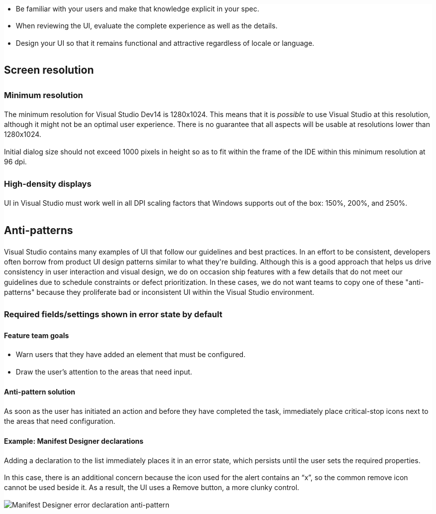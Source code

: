 -   Be familiar with your users and make that knowledge explicit in your spec.

-   When reviewing the UI, evaluate the complete experience as well as the details.

-   Design your UI so that it remains functional and attractive regardless of locale or language.

## Screen resolution

### Minimum resolution
 The minimum resolution for Visual Studio Dev14 is 1280x1024. This means that it is *possible* to use Visual Studio at this resolution, although it might not be an optimal user experience. There is no guarantee that all aspects will be usable at resolutions lower than 1280x1024.

 Initial dialog size should not exceed 1000 pixels in height so as to fit within the frame of the IDE within this minimum resolution at 96 dpi.

### High-density displays
 UI in Visual Studio must work well in all DPI scaling factors that Windows supports out of the box: 150%, 200%, and 250%.

## Anti-patterns
 Visual Studio contains many examples of UI that follow our guidelines and best practices. In an effort to be consistent, developers often borrow from product UI design patterns similar to what they're building. Although this is a good approach that helps us drive consistency in user interaction and visual design, we do on occasion ship features with a few details that do not meet our guidelines due to schedule constraints or defect prioritization. In these cases, we do not want teams to copy one of these "anti-patterns" because they proliferate bad or inconsistent UI within the Visual Studio environment.

### Required fields/settings shown in error state by default

#### Feature team goals

-   Warn users that they have added an element that must be configured.

-   Draw the user’s attention to the areas that need input.

#### Anti-pattern solution
 As soon as the user has initiated an action and before they have completed the task, immediately place critical-stop icons next to the areas that need configuration.

#### Example: Manifest Designer declarations
 Adding a declaration to the list immediately places it in an error state, which persists until the user sets the required properties.

 In this case, there is an additional concern because the icon used for the alert contains an “x”, so the common remove icon cannot be used beside it. As a result, the UI uses a Remove button, a more clunky control.

 ![Manifest Designer error declaration anti&#45;pattern](../../extensibility/ux-guidelines/media/manifestdesignererrordeclarationsanti-pattern.png "ManifestDesignererrordeclarationsanti-pattern")
